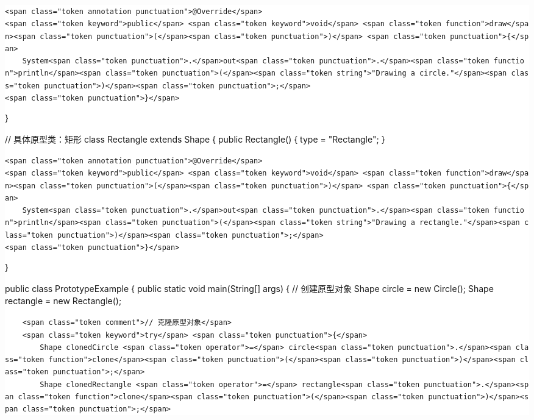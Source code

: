     <span class="token annotation punctuation">@Override</span>
    <span class="token keyword">public</span> <span class="token keyword">void</span> <span class="token function">draw</span><span class="token punctuation">(</span><span class="token punctuation">)</span> <span class="token punctuation">{</span>
        System<span class="token punctuation">.</span>out<span class="token punctuation">.</span><span class="token function">println</span><span class="token punctuation">(</span><span class="token string">"Drawing a circle."</span><span class="token punctuation">)</span><span class="token punctuation">;</span>
    <span class="token punctuation">}</span>
<span class="token punctuation">}</span>

<span class="token comment">// 具体原型类：矩形</span>
<span class="token keyword">class</span> <span class="token class-name">Rectangle</span> <span class="token keyword">extends</span> <span class="token class-name">Shape</span> <span class="token punctuation">{</span>
    <span class="token keyword">public</span> <span class="token function">Rectangle</span><span class="token punctuation">(</span><span class="token punctuation">)</span> <span class="token punctuation">{</span>
        type <span class="token operator">=</span> <span class="token string">"Rectangle"</span><span class="token punctuation">;</span>
    <span class="token punctuation">}</span>

    <span class="token annotation punctuation">@Override</span>
    <span class="token keyword">public</span> <span class="token keyword">void</span> <span class="token function">draw</span><span class="token punctuation">(</span><span class="token punctuation">)</span> <span class="token punctuation">{</span>
        System<span class="token punctuation">.</span>out<span class="token punctuation">.</span><span class="token function">println</span><span class="token punctuation">(</span><span class="token string">"Drawing a rectangle."</span><span class="token punctuation">)</span><span class="token punctuation">;</span>
    <span class="token punctuation">}</span>
<span class="token punctuation">}</span>

<span class="token keyword">public</span> <span class="token keyword">class</span> <span class="token class-name">PrototypeExample</span> <span class="token punctuation">{</span>
    <span class="token keyword">public</span> <span class="token keyword">static</span> <span class="token keyword">void</span> <span class="token function">main</span><span class="token punctuation">(</span>String<span class="token punctuation">[</span><span class="token punctuation">]</span> args<span class="token punctuation">)</span> <span class="token punctuation">{</span>
        <span class="token comment">// 创建原型对象</span>
        Shape circle <span class="token operator">=</span> <span class="token keyword">new</span> <span class="token class-name">Circle</span><span class="token punctuation">(</span><span class="token punctuation">)</span><span class="token punctuation">;</span>
        Shape rectangle <span class="token operator">=</span> <span class="token keyword">new</span> <span class="token class-name">Rectangle</span><span class="token punctuation">(</span><span class="token punctuation">)</span><span class="token punctuation">;</span>

        <span class="token comment">// 克隆原型对象</span>
        <span class="token keyword">try</span> <span class="token punctuation">{</span>
            Shape clonedCircle <span class="token operator">=</span> circle<span class="token punctuation">.</span><span class="token function">clone</span><span class="token punctuation">(</span><span class="token punctuation">)</span><span class="token punctuation">;</span>
            Shape clonedRectangle <span class="token operator">=</span> rectangle<span class="token punctuation">.</span><span class="token function">clone</span><span class="token punctuation">(</span><span class="token punctuation">)</span><span class="token punctuation">;</span>
